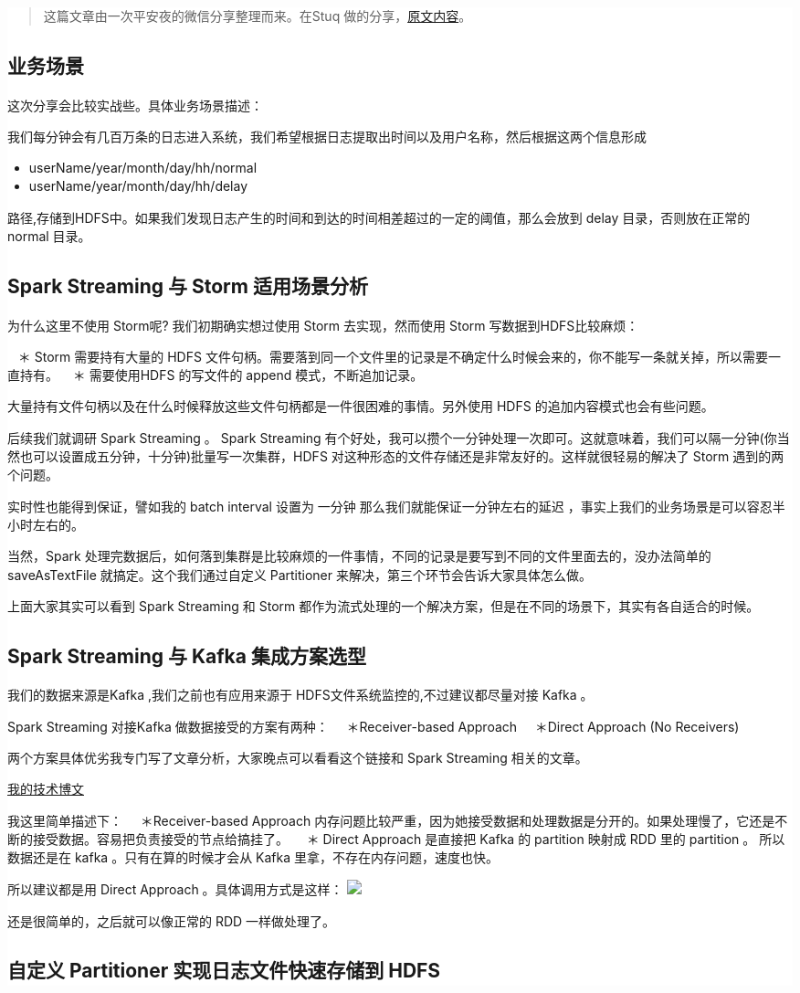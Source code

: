 > 这篇文章由一次平安夜的微信分享整理而来。在Stuq 做的分享，[原文内容](http://www.stuq.org/page/detail/660)。 

## 业务场景

这次分享会比较实战些。具体业务场景描述：

我们每分钟会有几百万条的日志进入系统，我们希望根据日志提取出时间以及用户名称，然后根据这两个信息形成  

* userName/year/month/day/hh/normal 
* userName/year/month/day/hh/delay 

路径,存储到HDFS中。如果我们发现日志产生的时间和到达的时间相差超过的一定的阈值，那么会放到 delay 目录，否则放在正常的 normal 目录。

##  Spark Streaming 与 Storm 适用场景分析

为什么这里不使用 Storm呢? 我们初期确实想过使用 Storm 去实现，然而使用 Storm 写数据到HDFS比较麻烦：

   ＊ Storm 需要持有大量的 HDFS 文件句柄。需要落到同一个文件里的记录是不确定什么时候会来的，你不能写一条就关掉，所以需要一直持有。
   ＊ 需要使用HDFS 的写文件的 append 模式，不断追加记录。

大量持有文件句柄以及在什么时候释放这些文件句柄都是一件很困难的事情。另外使用 HDFS 的追加内容模式也会有些问题。

 后续我们就调研 Spark Streaming 。 Spark Streaming 有个好处，我可以攒个一分钟处理一次即可。这就意味着，我们可以隔一分钟(你当然也可以设置成五分钟，十分钟)批量写一次集群，HDFS 对这种形态的文件存储还是非常友好的。这样就很轻易的解决了 Storm 遇到的两个问题。

实时性也能得到保证，譬如我的 batch interval 设置为 一分钟 那么我们就能保证一分钟左右的延迟 ，事实上我们的业务场景是可以容忍半小时左右的。

当然，Spark 处理完数据后，如何落到集群是比较麻烦的一件事情，不同的记录是要写到不同的文件里面去的，没办法简单的 saveAsTextFile 就搞定。这个我们通过自定义 Partitioner 来解决，第三个环节会告诉大家具体怎么做。 

上面大家其实可以看到 Spark Streaming 和 Storm 都作为流式处理的一个解决方案，但是在不同的场景下，其实有各自适合的时候。 

##  Spark Streaming 与 Kafka 集成方案选型

我们的数据来源是Kafka ,我们之前也有应用来源于 HDFS文件系统监控的,不过建议都尽量对接 Kafka 。

Spark Streaming 对接Kafka 做数据接受的方案有两种：
    ＊Receiver-based Approach
    ＊Direct Approach (No Receivers)

两个方案具体优劣我专门写了文章分析，大家晚点可以看看这个链接和 Spark Streaming 相关的文章。 

[我的技术博文](http://www.jianshu.com/users/59d5607f1400)

我这里简单描述下：
    ＊Receiver-based Approach 内存问题比较严重，因为她接受数据和处理数据是分开的。如果处理慢了，它还是不断的接受数据。容易把负责接受的节点给搞挂了。
    ＊ Direct Approach 是直接把 Kafka 的 partition 映射成 RDD 里的 partition 。 所以数据还是在 kafka 。只有在算的时候才会从 Kafka 里拿，不存在内存问题，速度也快。

所以建议都是用 Direct Approach 。具体调用方式是这样：
![](http://upload-images.jianshu.io/upload_images/1063603-96783a5c9c05d6a1.png?imageMogr2/auto-orient/strip%7CimageView2/2/w/1240)

还是很简单的，之后就可以像正常的 RDD 一样做处理了。

## 自定义 Partitioner 实现日志文件快速存储到 HDFS
